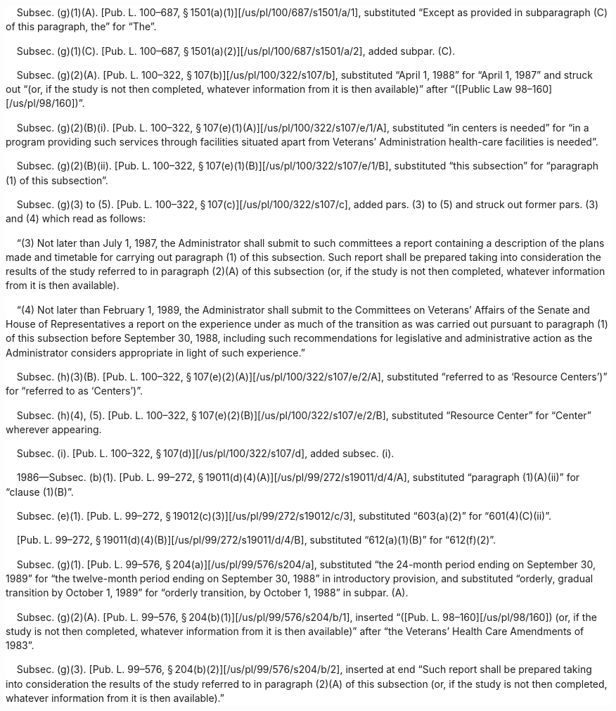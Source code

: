     Subsec. (g)(1)(A). [Pub. L. 100–687, § 1501(a)(1)][/us/pl/100/687/s1501/a/1], substituted “Except as provided in subparagraph (C) of this paragraph, the” for “The”.

    Subsec. (g)(1)(C). [Pub. L. 100–687, § 1501(a)(2)][/us/pl/100/687/s1501/a/2], added subpar. (C).

    Subsec. (g)(2)(A). [Pub. L. 100–322, § 107(b)][/us/pl/100/322/s107/b], substituted “April 1, 1988” for “April 1, 1987” and struck out “(or, if the study is not then completed, whatever information from it is then available)” after “([Public Law 98–160][/us/pl/98/160])”.

    Subsec. (g)(2)(B)(i). [Pub. L. 100–322, § 107(e)(1)(A)][/us/pl/100/322/s107/e/1/A], substituted “in centers is needed” for “in a program providing such services through facilities situated apart from Veterans’ Administration health-care facilities is needed”.

    Subsec. (g)(2)(B)(ii). [Pub. L. 100–322, § 107(e)(1)(B)][/us/pl/100/322/s107/e/1/B], substituted “this subsection” for “paragraph (1) of this subsection”.

    Subsec. (g)(3) to (5). [Pub. L. 100–322, § 107(c)][/us/pl/100/322/s107/c], added pars. (3) to (5) and struck out former pars. (3) and (4) which read as follows:

    “(3) Not later than July 1, 1987, the Administrator shall submit to such committees a report containing a description of the plans made and timetable for carrying out paragraph (1) of this subsection. Such report shall be prepared taking into consideration the results of the study referred to in paragraph (2)(A) of this subsection (or, if the study is not then completed, whatever information from it is then available).

    “(4) Not later than February 1, 1989, the Administrator shall submit to the Committees on Veterans’ Affairs of the Senate and House of Representatives a report on the experience under as much of the transition as was carried out pursuant to paragraph (1) of this subsection before September 30, 1988, including such recommendations for legislative and administrative action as the Administrator considers appropriate in light of such experience.”

    Subsec. (h)(3)(B). [Pub. L. 100–322, § 107(e)(2)(A)][/us/pl/100/322/s107/e/2/A], substituted “referred to as ‘Resource Centers’)” for “referred to as ‘Centers’)”.

    Subsec. (h)(4), (5). [Pub. L. 100–322, § 107(e)(2)(B)][/us/pl/100/322/s107/e/2/B], substituted “Resource Center” for “Center” wherever appearing.

    Subsec. (i). [Pub. L. 100–322, § 107(d)][/us/pl/100/322/s107/d], added subsec. (i).

    1986—Subsec. (b)(1). [Pub. L. 99–272, § 19011(d)(4)(A)][/us/pl/99/272/s19011/d/4/A], substituted “paragraph (1)(A)(ii)” for “clause (1)(B)”.

    Subsec. (e)(1). [Pub. L. 99–272, § 19012(c)(3)][/us/pl/99/272/s19012/c/3], substituted “603(a)(2)” for “601(4)(C)(ii)”.

    [Pub. L. 99–272, § 19011(d)(4)(B)][/us/pl/99/272/s19011/d/4/B], substituted “612(a)(1)(B)” for “612(f)(2)”.

    Subsec. (g)(1). [Pub. L. 99–576, § 204(a)][/us/pl/99/576/s204/a], substituted “the 24-month period ending on September 30, 1989” for “the twelve-month period ending on September 30, 1988” in introductory provision, and substituted “orderly, gradual transition by October 1, 1989” for “orderly transition, by October 1, 1988” in subpar. (A).

    Subsec. (g)(2)(A). [Pub. L. 99–576, § 204(b)(1)][/us/pl/99/576/s204/b/1], inserted “([Pub. L. 98–160][/us/pl/98/160]) (or, if the study is not then completed, whatever information from it is then available)” after “the Veterans’ Health Care Amendments of 1983”.

    Subsec. (g)(3). [Pub. L. 99–576, § 204(b)(2)][/us/pl/99/576/s204/b/2], inserted at end “Such report shall be prepared taking into consideration the results of the study referred to in paragraph (2)(A) of this subsection (or, if the study is not then completed, whatever information from it is then available).”
